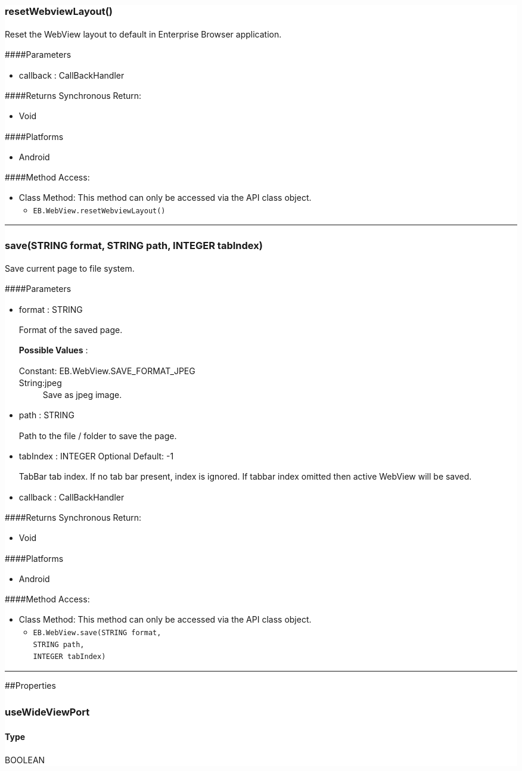 ### resetWebviewLayout()
Reset the WebView layout to default in Enterprise Browser application.

####Parameters
<ul><li>callback : <span class='text-info'>CallBackHandler</span></li></ul>

####Returns
Synchronous Return:

* Void

####Platforms

* Android

####Method Access:

* Class Method: This method can only be accessed via the API class object. 
	* <code>EB.WebView.resetWebviewLayout()</code>

-----

### save(<span class="text-info">STRING</span> format, <span class="text-info">STRING</span> path, <span class="text-info">INTEGER</span> tabIndex)
Save current page to file system.

####Parameters
<ul><li>format : <span class='text-info'>STRING</span><p>Format of the saved page. </p><p><strong>Possible Values</strong> :</p> <dl  ><dt>Constant: EB.WebView.SAVE_FORMAT_JPEG <br/> String:jpeg</dt><dd>Save as jpeg image.</dd></dl></li><li>path : <span class='text-info'>STRING</span><p>Path to the file / folder to save the page. </p></li><li>tabIndex : <span class='text-info'>INTEGER</span> <span class='label label-info'>Optional</span><span class='label '> Default: -1</span><p>TabBar tab index. If no tab bar present, index is ignored. If tabbar index omitted then active WebView will be saved.</p></li><li>callback : <span class='text-info'>CallBackHandler</span></li></ul>

####Returns
Synchronous Return:

* Void

####Platforms

* Android

####Method Access:

* Class Method: This method can only be accessed via the API class object. 
	* <code>EB.WebView.save(<span class="text-info">STRING</span> format, <span class="text-info">STRING</span> path, <span class="text-info">INTEGER</span> tabIndex)</code> 

-----

##Properties

### useWideViewPort

#### Type
<span class='text-info'>BOOLEAN</span> 
